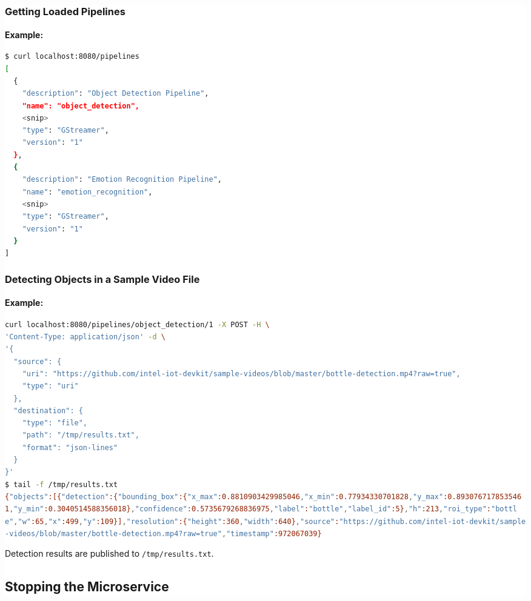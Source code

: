 ### Getting Loaded Pipelines
**Example:** 

```bash
$ curl localhost:8080/pipelines
[
  {
    "description": "Object Detection Pipeline",
    "name": "object_detection",
    <snip>
    "type": "GStreamer",
    "version": "1"
  },
  {
    "description": "Emotion Recognition Pipeline",
    "name": "emotion_recognition",
    <snip>
    "type": "GStreamer",
    "version": "1"
  }
]
```

### Detecting Objects in a Sample Video File
**Example:**

```bash
curl localhost:8080/pipelines/object_detection/1 -X POST -H \
'Content-Type: application/json' -d \
'{ 
  "source": {
    "uri": "https://github.com/intel-iot-devkit/sample-videos/blob/master/bottle-detection.mp4?raw=true",
    "type": "uri"
  },
  "destination": {
    "type": "file",
    "path": "/tmp/results.txt",
    "format": "json-lines"
  }
}'
$ tail -f /tmp/results.txt
{"objects":[{"detection":{"bounding_box":{"x_max":0.8810903429985046,"x_min":0.77934330701828,"y_max":0.8930767178535461,"y_min":0.3040514588356018},"confidence":0.5735679268836975,"label":"bottle","label_id":5},"h":213,"roi_type":"bottle","w":65,"x":499,"y":109}],"resolution":{"height":360,"width":640},"source":"https://github.com/intel-iot-devkit/sample-videos/blob/master/bottle-detection.mp4?raw=true","timestamp":972067039}
```

Detection results are published to `/tmp/results.txt`.

## Stopping the Microservice

